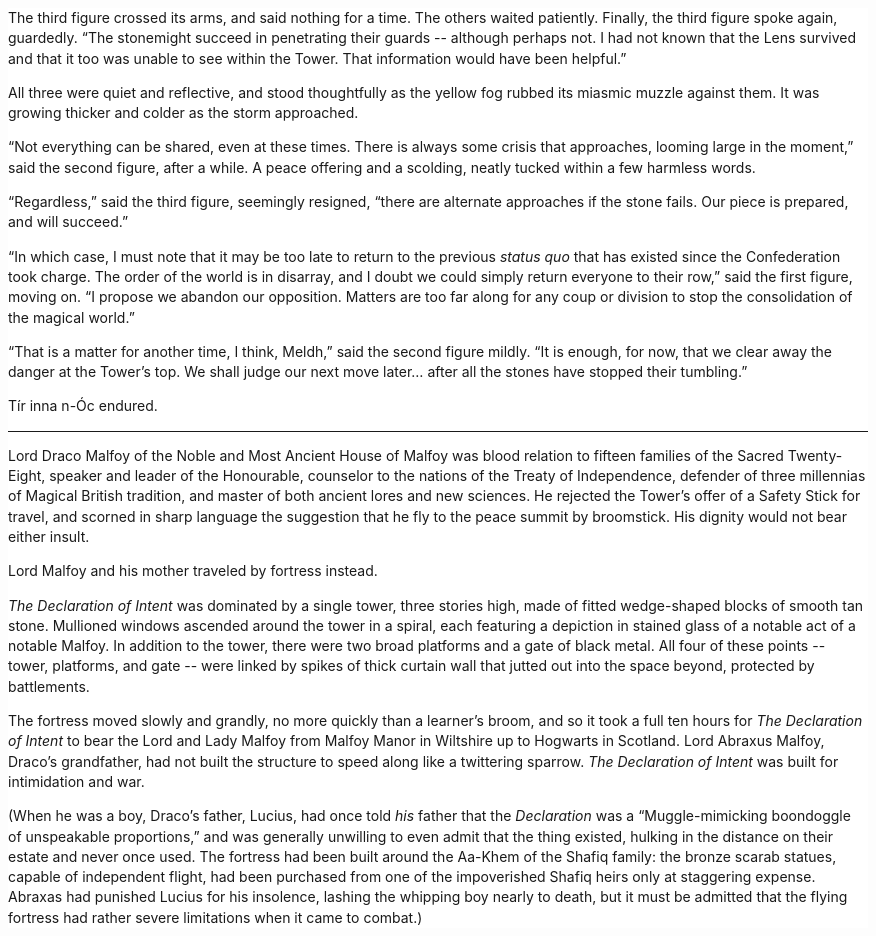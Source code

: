 The third figure crossed its arms, and said nothing for a time. The others waited patiently. Finally, the third figure spoke again, guardedly. “The stonemight succeed in penetrating their guards -- although perhaps not. I had not known that the Lens survived and that it too was unable to see within the Tower. That information would have been helpful.”

All three were quiet and reflective, and stood thoughtfully as the yellow fog rubbed its miasmic muzzle against them. It was growing thicker and colder as the storm approached.

“Not everything can be shared, even at these times. There is always some crisis that approaches, looming large in the moment,” said the second figure, after a while. A peace offering and a scolding, neatly tucked within a few harmless words.

“Regardless,” said the third figure, seemingly resigned, “there are alternate approaches if the stone fails. Our piece is prepared, and will succeed.”

“In which case, I must note that it may be too late to return to the previous *status quo* that has existed since the Confederation took charge. The order of the world is in disarray, and I doubt we could simply return everyone to their row,” said the first figure, moving on. “I propose we abandon our opposition. Matters are too far along for any coup or division to stop the consolidation of the magical world.”

“That is a matter for another time, I think, Meldh,” said the second figure mildly. “It is enough, for now, that we clear away the danger at the Tower’s top. We shall judge our next move later… after all the stones have stopped their tumbling.”

Tír inna n-Óc endured.



------------------------------------------------------------------------


Lord Draco Malfoy of the Noble and Most Ancient House of Malfoy was blood relation to fifteen families of the Sacred Twenty-Eight, speaker and leader of the Honourable, counselor to the nations of the Treaty of Independence, defender of three millennias of Magical British tradition, and master of both ancient lores and new sciences. He rejected the Tower’s offer of a Safety Stick for travel, and scorned in sharp language the suggestion that he fly to the peace summit by broomstick. His dignity would not bear either insult.

Lord Malfoy and his mother traveled by fortress instead.

*The Declaration of Intent* was dominated by a single tower, three stories high, made of fitted wedge-shaped blocks of smooth tan stone. Mullioned windows ascended around the tower in a spiral, each featuring a depiction in stained glass of a notable act of a notable Malfoy. In addition to the tower, there were two broad platforms and a gate of black metal. All four of these points -- tower, platforms, and gate -- were linked by spikes of thick curtain wall that jutted out into the space beyond, protected by battlements.

The fortress moved slowly and grandly, no more quickly than a learner’s broom, and so it took a full ten hours for *The Declaration of Intent* to bear the Lord and Lady Malfoy from Malfoy Manor in Wiltshire up to Hogwarts in Scotland. Lord Abraxus Malfoy, Draco’s grandfather, had not built the structure to speed along like a twittering sparrow. *The Declaration of Intent* was built for intimidation and war.

(When he was a boy, Draco’s father, Lucius, had once told *his* father that the *Declaration* was a “Muggle-mimicking boondoggle of unspeakable proportions,” and was generally unwilling to even admit that the thing existed, hulking in the distance on their estate and never once used. The fortress had been built around the Aa-Khem of the Shafiq family: the bronze scarab statues, capable of independent flight, had been purchased from one of the impoverished Shafiq heirs only at staggering expense. Abraxas had punished Lucius for his insolence, lashing the whipping boy nearly to death, but it must be admitted that the flying fortress had rather severe limitations when it came to combat.)

